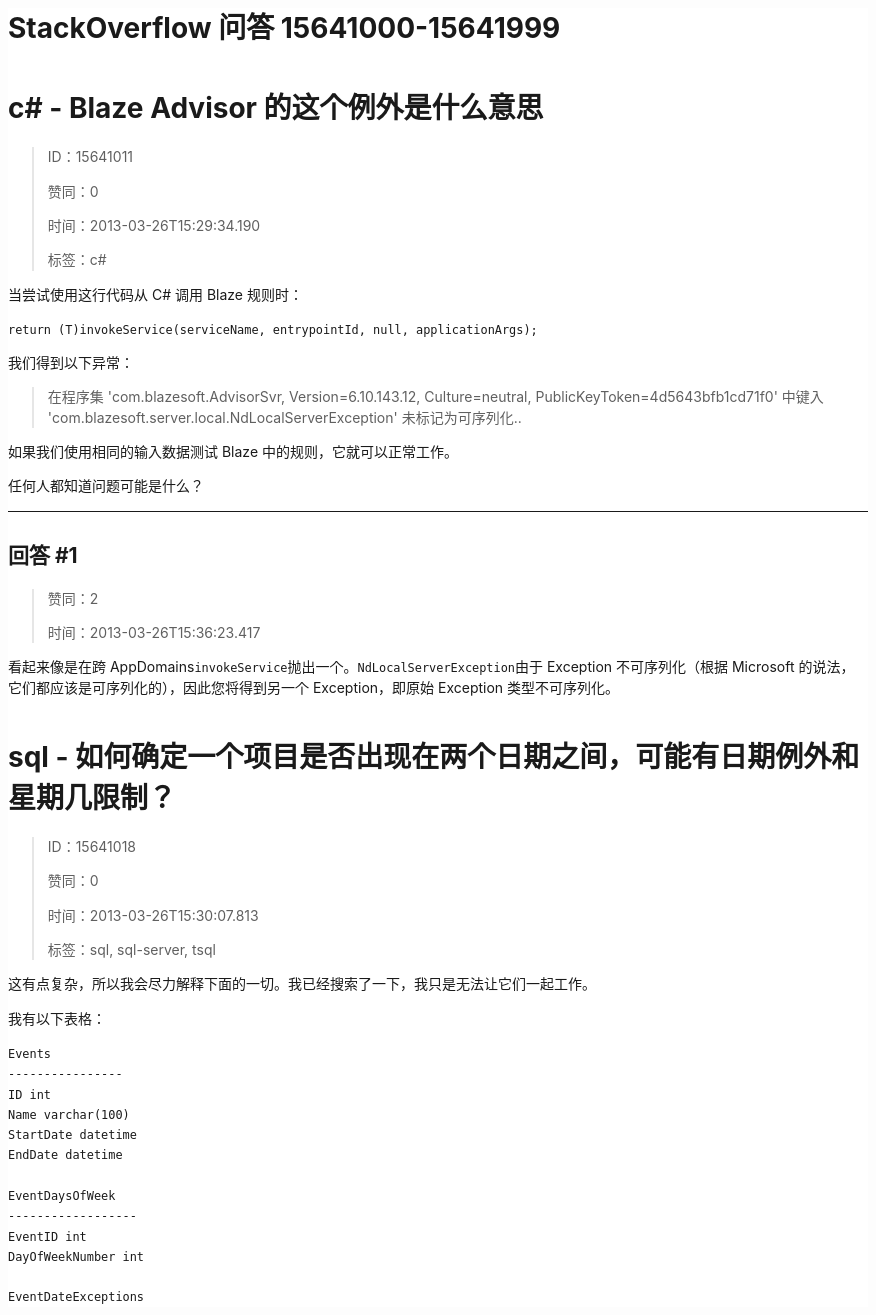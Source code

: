 # StackOverflow 问答 15641000-15641999

# c# - Blaze Advisor 的这个例外是什么意思

> ID：15641011
> 
> 赞同：0
> 
> 时间：2013-03-26T15:29:34.190
> 
> 标签：c#

当尝试使用这行代码从 C# 调用 Blaze 规则时：

```
return (T)invokeService(serviceName, entrypointId, null, applicationArgs); 
```

我们得到以下异常：

> 在程序集 'com.blazesoft.AdvisorSvr, Version=6.10.143.12, Culture=neutral, PublicKeyToken=4d5643bfb1cd71f0' 中键入 'com.blazesoft.server.local.NdLocalServerException' 未标记为可序列化..

如果我们使用相同的输入数据测试 Blaze 中的规则，它就可以正常工作。

任何人都知道问题可能是什么？

* * *

## 回答 #1

> 赞同：2
> 
> 时间：2013-03-26T15:36:23.417

看起来像是在跨 AppDomains`invokeService`抛出一个。`NdLocalServerException`由于 Exception 不可序列化（根据 Microsoft 的说法，它们都应该是可序列化的），因此您将得到另一个 Exception，即原始 Exception 类型不可序列化。

# sql - 如何确定一个项目是否出现在两个日期之间，可能有日期例外和星期几限制？

> ID：15641018
> 
> 赞同：0
> 
> 时间：2013-03-26T15:30:07.813
> 
> 标签：sql, sql-server, tsql

这有点复杂，所以我会尽力解释下面的一切。我已经搜索了一下，我只是无法让它们一起工作。

我有以下表格：

```
Events
----------------
ID int
Name varchar(100)
StartDate datetime
EndDate datetime

EventDaysOfWeek
------------------
EventID int
DayOfWeekNumber int

EventDateExceptions
```